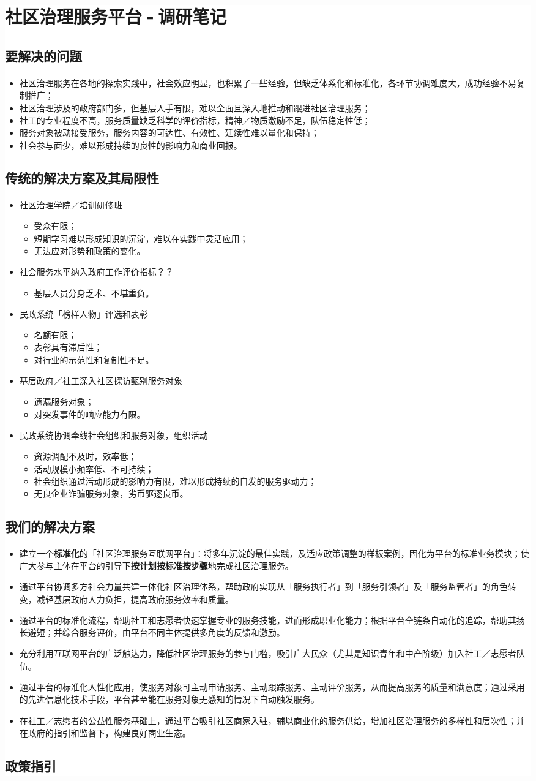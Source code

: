 # 社区治理服务平台 - 调研笔记

## 要解决的问题

- 社区治理服务在各地的探索实践中，社会效应明显，也积累了一些经验，但缺乏体系化和标准化，各环节协调难度大，成功经验不易复制推广；
- 社区治理涉及的政府部门多，但基层人手有限，难以全面且深入地推动和跟进社区治理服务；
- 社工的专业程度不高，服务质量缺乏科学的评价指标，精神／物质激励不足，队伍稳定性低；
- 服务对象被动接受服务，服务内容的可达性、有效性、延续性难以量化和保持；
- 社会参与面少，难以形成持续的良性的影响力和商业回报。

## 传统的解决方案及其局限性

- 社区治理学院／培训研修班
  - 受众有限；
  - 短期学习难以形成知识的沉淀，难以在实践中灵活应用；
  - 无法应对形势和政策的变化。

- 社会服务水平纳入政府工作评价指标？？
  - 基层人员分身乏术、不堪重负。

- 民政系统「榜样人物」评选和表彰
  - 名额有限；
  - 表彰具有滞后性；
  - 对行业的示范性和复制性不足。

- 基层政府／社工深入社区探访甄别服务对象
  - 遗漏服务对象；
  - 对突发事件的响应能力有限。

- 民政系统协调牵线社会组织和服务对象，组织活动
  - 资源调配不及时，效率低；
  - 活动规模小频率低、不可持续；
  - 社会组织通过活动形成的影响力有限，难以形成持续的自发的服务驱动力；
  - 无良企业诈骗服务对象，劣币驱逐良币。

## 我们的解决方案

- 建立一个**标准化**的「社区治理服务互联网平台」：将多年沉淀的最佳实践，及适应政策调整的样板案例，固化为平台的标准业务模块；使广大参与主体在平台的引导下**按计划按标准按步骤**地完成社区治理服务。

- 通过平台协调多方社会力量共建一体化社区治理体系，帮助政府实现从「服务执行者」到「服务引领者」及「服务监管者」的角色转变，减轻基层政府人力负担，提高政府服务效率和质量。

- 通过平台的标准化流程，帮助社工和志愿者快速掌握专业的服务技能，进而形成职业化能力；根据平台全链条自动化的追踪，帮助其扬长避短；并综合服务评价，由平台不同主体提供多角度的反馈和激励。

- 充分利用互联网平台的广泛触达力，降低社区治理服务的参与门槛，吸引广大民众（尤其是知识青年和中产阶级）加入社工／志愿者队伍。

- 通过平台的标准化人性化应用，使服务对象可主动申请服务、主动跟踪服务、主动评价服务，从而提高服务的质量和满意度；通过采用的先进信息化技术手段，平台甚至能在服务对象无感知的情况下自动触发服务。

- 在社工／志愿者的公益性服务基础上，通过平台吸引社区商家入驻，辅以商业化的服务供给，增加社区治理服务的多样性和层次性；并在政府的指引和监督下，构建良好商业生态。


## 政策指引
